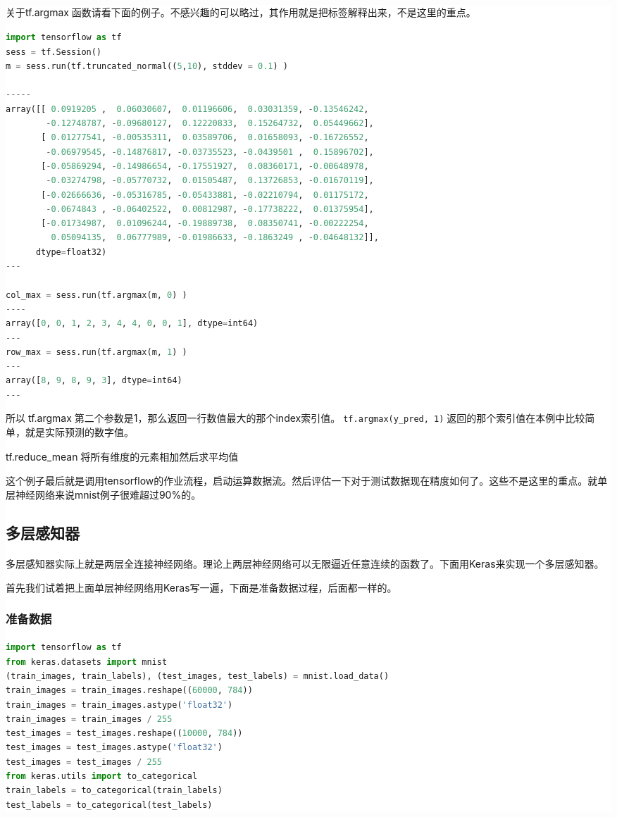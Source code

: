 关于tf.argmax 函数请看下面的例子。不感兴趣的可以略过，其作用就是把标签解释出来，不是这里的重点。

```python
import tensorflow as tf
sess = tf.Session()
m = sess.run(tf.truncated_normal((5,10), stddev = 0.1) )

-----
array([[ 0.0919205 ,  0.06030607,  0.01196606,  0.03031359, -0.13546242,
        -0.12748787, -0.09680127,  0.12220833,  0.15264732,  0.05449662],
       [ 0.01277541, -0.00535311,  0.03589706,  0.01658093, -0.16726552,
        -0.06979545, -0.14876817, -0.03735523, -0.0439501 ,  0.15896702],
       [-0.05869294, -0.14986654, -0.17551927,  0.08360171, -0.00648978,
        -0.03274798, -0.05770732,  0.01505487,  0.13726853, -0.01670119],
       [-0.02666636, -0.05316785, -0.05433881, -0.02210794,  0.01175172,
        -0.0674843 , -0.06402522,  0.00812987, -0.17738222,  0.01375954],
       [-0.01734987,  0.01096244, -0.19889738,  0.08350741, -0.00222254,
         0.05094135,  0.06777989, -0.01986633, -0.1863249 , -0.04648132]],
      dtype=float32)
---

col_max = sess.run(tf.argmax(m, 0) )
----
array([0, 0, 1, 2, 3, 4, 4, 0, 0, 1], dtype=int64)
---
row_max = sess.run(tf.argmax(m, 1) ) 
---
array([8, 9, 8, 9, 3], dtype=int64)
---

```

所以 tf.argmax 第二个参数是1，那么返回一行数值最大的那个index索引值。 `tf.argmax(y_pred, 1)` 返回的那个索引值在本例中比较简单，就是实际预测的数字值。

tf.reduce_mean 将所有维度的元素相加然后求平均值

这个例子最后就是调用tensorflow的作业流程，启动运算数据流。然后评估一下对于测试数据现在精度如何了。这些不是这里的重点。就单层神经网络来说mnist例子很难超过90%的。



## 多层感知器

多层感知器实际上就是两层全连接神经网络。理论上两层神经网络可以无限逼近任意连续的函数了。下面用Keras来实现一个多层感知器。

首先我们试着把上面单层神经网络用Keras写一遍，下面是准备数据过程，后面都一样的。

### 准备数据

```python
import tensorflow as tf
from keras.datasets import mnist
(train_images, train_labels), (test_images, test_labels) = mnist.load_data()
train_images = train_images.reshape((60000, 784))
train_images = train_images.astype('float32')
train_images = train_images / 255
test_images = test_images.reshape((10000, 784))
test_images = test_images.astype('float32')
test_images = test_images / 255
from keras.utils import to_categorical
train_labels = to_categorical(train_labels)
test_labels = to_categorical(test_labels)

```
